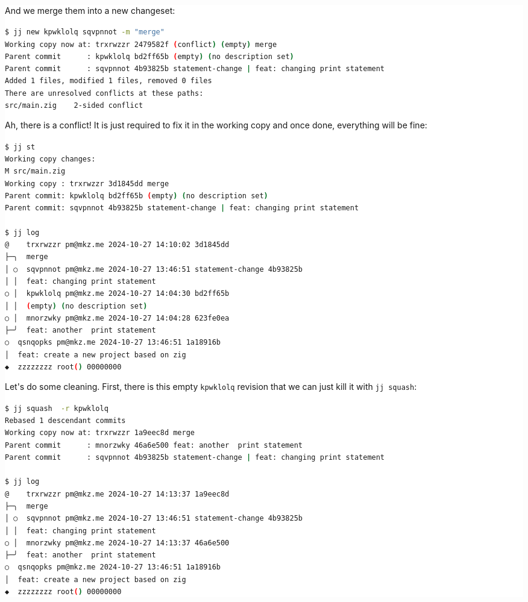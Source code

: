 And we merge them into a new changeset:

```sh
$ jj new kpwklolq sqvpnnot -m "merge"
Working copy now at: trxrwzzr 2479582f (conflict) (empty) merge
Parent commit      : kpwklolq bd2ff65b (empty) (no description set)
Parent commit      : sqvpnnot 4b93825b statement-change | feat: changing print statement
Added 1 files, modified 1 files, removed 0 files
There are unresolved conflicts at these paths:
src/main.zig    2-sided conflict
```

Ah, there is a conflict! It is just required to fix it in the working copy and once done, everything will be fine:

```sh
$ jj st
Working copy changes:
M src/main.zig
Working copy : trxrwzzr 3d1845dd merge
Parent commit: kpwklolq bd2ff65b (empty) (no description set)
Parent commit: sqvpnnot 4b93825b statement-change | feat: changing print statement

$ jj log
@    trxrwzzr pm@mkz.me 2024-10-27 14:10:02 3d1845dd
├─╮  merge
│ ○  sqvpnnot pm@mkz.me 2024-10-27 13:46:51 statement-change 4b93825b
│ │  feat: changing print statement
○ │  kpwklolq pm@mkz.me 2024-10-27 14:04:30 bd2ff65b
│ │  (empty) (no description set)
○ │  mnorzwky pm@mkz.me 2024-10-27 14:04:28 623fe0ea
├─╯  feat: another  print statement
○  qsnqopks pm@mkz.me 2024-10-27 13:46:51 1a18916b
│  feat: create a new project based on zig
◆  zzzzzzzz root() 00000000
```

Let's do some cleaning. First, there is this empty `kpwklolq` revision that we can just kill it with `jj squash`:

```sh
$ jj squash  -r kpwklolq
Rebased 1 descendant commits
Working copy now at: trxrwzzr 1a9eec8d merge
Parent commit      : mnorzwky 46a6e500 feat: another  print statement
Parent commit      : sqvpnnot 4b93825b statement-change | feat: changing print statement

$ jj log
@    trxrwzzr pm@mkz.me 2024-10-27 14:13:37 1a9eec8d
├─╮  merge
│ ○  sqvpnnot pm@mkz.me 2024-10-27 13:46:51 statement-change 4b93825b
│ │  feat: changing print statement
○ │  mnorzwky pm@mkz.me 2024-10-27 14:13:37 46a6e500
├─╯  feat: another  print statement
○  qsnqopks pm@mkz.me 2024-10-27 13:46:51 1a18916b
│  feat: create a new project based on zig
◆  zzzzzzzz root() 00000000
```
